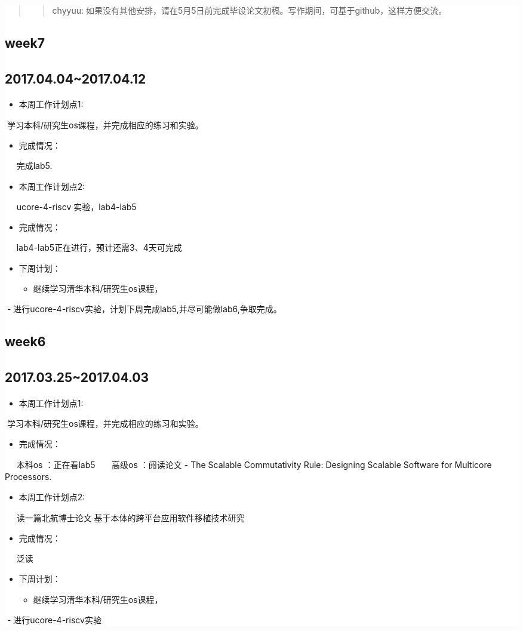 >> chyyuu: 如果没有其他安排，请在5月5日前完成毕设论文初稿。写作期间，可基于github，这样方便交流。

## week7
## 2017.04.04~2017.04.12

- 本周工作计划点1:

​       学习本科/研究生os课程，并完成相应的练习和实验。

- 完成情况：

​       完成lab5.

- 本周工作计划点2:

​       ucore-4-riscv  实验，lab4-lab5
- 完成情况：

​      lab4-lab5正在进行，预计还需3、4天可完成

- 下周计划：

  - 继续学习清华本科/研究生os课程，

  - 进行ucore-4-riscv实验，计划下周完成lab5,并尽可能做lab6,争取完成。








## week6
## 2017.03.25~2017.04.03

- 本周工作计划点1:

​       学习本科/研究生os课程，并完成相应的练习和实验。

- 完成情况：

​      本科os ：正在看lab5
       高级os ：阅读论文  - The Scalable Commutativity Rule: Designing Scalable Software for Multicore Processors.

- 本周工作计划点2:

​      读一篇北航博士论文 基于本体的跨平台应用软件移植技术研究

- 完成情况：

​      泛读

- 下周计划：

  - 继续学习清华本科/研究生os课程，

  - 进行ucore-4-riscv实验

